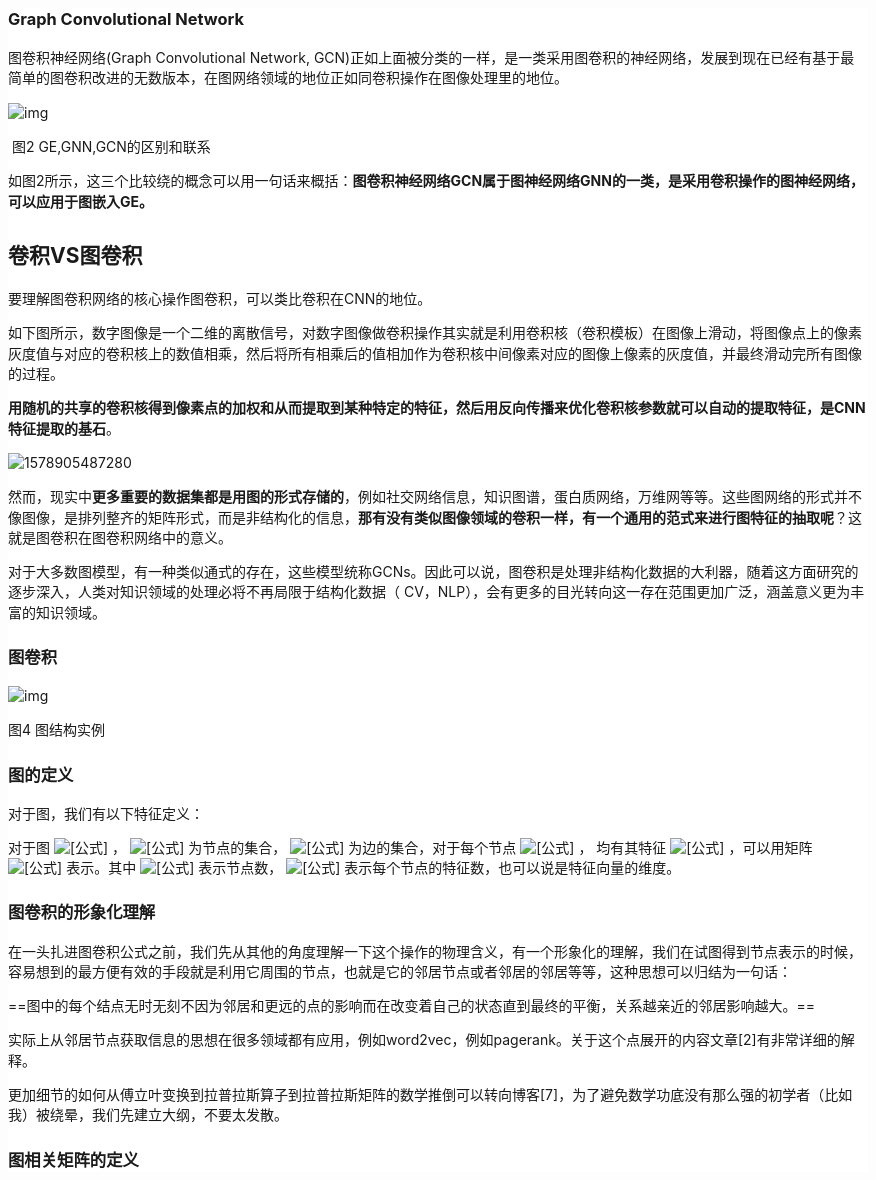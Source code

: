 ### Graph Convolutional Network

图卷积神经网络(Graph Convolutional Network, GCN)正如上面被分类的一样，是一类采用图卷积的神经网络，发展到现在已经有基于最简单的图卷积改进的无数版本，在图网络领域的地位正如同卷积操作在图像处理里的地位。

![img](https://pic1.zhimg.com/80/v2-1767c06f11e8afc95e13d99f36f7ea88_hd.jpg)

​																	图2 GE,GNN,GCN的区别和联系

如图2所示，这三个比较绕的概念可以用一句话来概括：**图卷积神经网络GCN属于图神经网络GNN的一类，是采用卷积操作的图神经网络，可以应用于图嵌入GE。**

## 卷积VS图卷积

要理解图卷积网络的核心操作图卷积，可以类比卷积在CNN的地位。

如下图所示，数字图像是一个二维的离散信号，对数字图像做卷积操作其实就是利用卷积核（卷积模板）在图像上滑动，将图像点上的像素灰度值与对应的卷积核上的数值相乘，然后将所有相乘后的值相加作为卷积核中间像素对应的图像上像素的灰度值，并最终滑动完所有图像的过程。

**用随机的共享的卷积核得到像素点的加权和从而提取到某种特定的特征，然后用反向传播来优化卷积核参数就可以自动的提取特征，是CNN特征提取的基石**。

![1578905487280](C:\Users\j00496872\Desktop\Notes\raw_images\1578905487280.png)

然而，现实中**更多重要的数据集都是用图的形式存储的**，例如社交网络信息，知识图谱，蛋白质网络，万维网等等。这些图网络的形式并不像图像，是排列整齐的矩阵形式，而是非结构化的信息，**那有没有类似图像领域的卷积一样，有一个通用的范式来进行图特征的抽取呢**？这就是图卷积在图卷积网络中的意义。

对于大多数图模型，有一种类似通式的存在，这些模型统称GCNs。因此可以说，图卷积是处理非结构化数据的大利器，随着这方面研究的逐步深入，人类对知识领域的处理必将不再局限于结构化数据（ CV，NLP），会有更多的目光转向这一存在范围更加广泛，涵盖意义更为丰富的知识领域。

### 图卷积

![img](https://pic4.zhimg.com/80/v2-4013be2de0ecd8695e30b02b83a5bda3_hd.jpg) 

图4 图结构实例

### 图的定义

对于图，我们有以下特征定义：

对于图 ![[公式]](https://www.zhihu.com/equation?tex=G%3D%28V%2CE%29) ， ![[公式]](https://www.zhihu.com/equation?tex=V) 为节点的集合， ![[公式]](https://www.zhihu.com/equation?tex=E) 为边的集合，对于每个节点 ![[公式]](https://www.zhihu.com/equation?tex=i) ， 均有其特征 ![[公式]](https://www.zhihu.com/equation?tex=x_i) ，可以用矩阵 ![[公式]](https://www.zhihu.com/equation?tex=X_%7BN%2AD%7D) 表示。其中 ![[公式]](https://www.zhihu.com/equation?tex=N) 表示节点数， ![[公式]](https://www.zhihu.com/equation?tex=D) 表示每个节点的特征数，也可以说是特征向量的维度。

### 图卷积的形象化理解

在一头扎进图卷积公式之前，我们先从其他的角度理解一下这个操作的物理含义，有一个形象化的理解，我们在试图得到节点表示的时候，容易想到的最方便有效的手段就是利用它周围的节点，也就是它的邻居节点或者邻居的邻居等等，这种思想可以归结为一句话：

==图中的每个结点无时无刻不因为邻居和更远的点的影响而在改变着自己的状态直到最终的平衡，关系越亲近的邻居影响越大。==

实际上从邻居节点获取信息的思想在很多领域都有应用，例如word2vec，例如pagerank。关于这个点展开的内容文章[2]有非常详细的解释。

更加细节的如何从傅立叶变换到拉普拉斯算子到拉普拉斯矩阵的数学推倒可以转向博客[7]，为了避免数学功底没有那么强的初学者（比如我）被绕晕，我们先建立大纲，不要太发散。

### 图相关矩阵的定义
